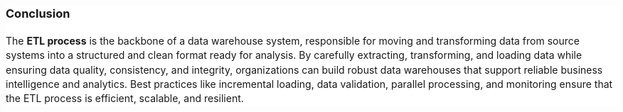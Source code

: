 
### Conclusion

The **ETL process** is the backbone of a data warehouse system, responsible for moving and transforming data from source systems into a structured and clean format ready for analysis. By carefully extracting, transforming, and loading data while ensuring data quality, consistency, and integrity, organizations can build robust data warehouses that support reliable business intelligence and analytics. Best practices like incremental loading, data validation, parallel processing, and monitoring ensure that the ETL process is efficient, scalable, and resilient.